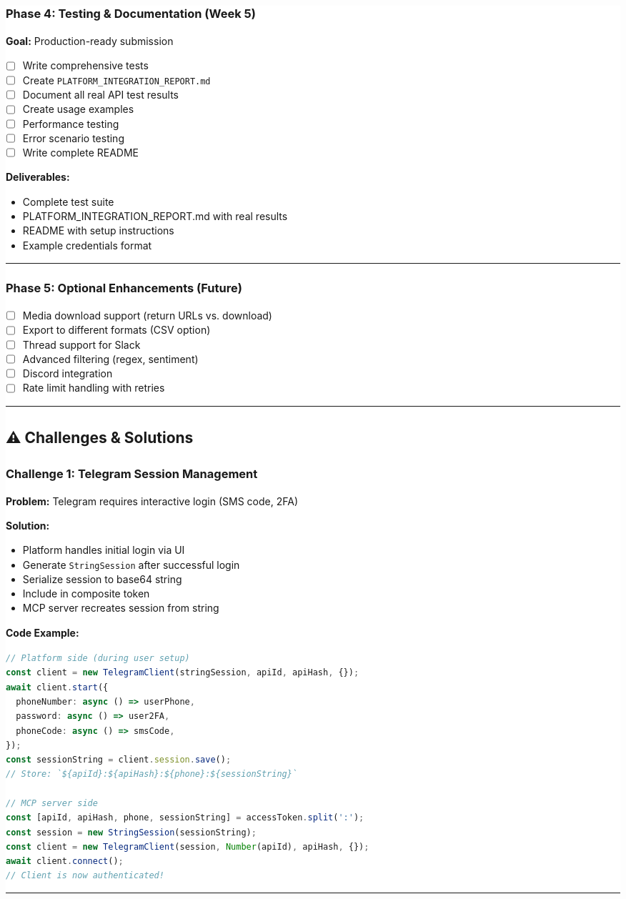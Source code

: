 
### **Phase 4: Testing & Documentation** (Week 5)

**Goal:** Production-ready submission

- [ ] Write comprehensive tests
- [ ] Create `PLATFORM_INTEGRATION_REPORT.md`
- [ ] Document all real API test results
- [ ] Create usage examples
- [ ] Performance testing
- [ ] Error scenario testing
- [ ] Write complete README

**Deliverables:**
- Complete test suite
- PLATFORM_INTEGRATION_REPORT.md with real results
- README with setup instructions
- Example credentials format

---

### **Phase 5: Optional Enhancements** (Future)

- [ ] Media download support (return URLs vs. download)
- [ ] Export to different formats (CSV option)
- [ ] Thread support for Slack
- [ ] Advanced filtering (regex, sentiment)
- [ ] Discord integration
- [ ] Rate limit handling with retries

---

## ⚠️ Challenges & Solutions

### **Challenge 1: Telegram Session Management**

**Problem:** Telegram requires interactive login (SMS code, 2FA)

**Solution:**
- Platform handles initial login via UI
- Generate `StringSession` after successful login
- Serialize session to base64 string
- Include in composite token
- MCP server recreates session from string

**Code Example:**
```typescript
// Platform side (during user setup)
const client = new TelegramClient(stringSession, apiId, apiHash, {});
await client.start({
  phoneNumber: async () => userPhone,
  password: async () => user2FA,
  phoneCode: async () => smsCode,
});
const sessionString = client.session.save();
// Store: `${apiId}:${apiHash}:${phone}:${sessionString}`

// MCP server side
const [apiId, apiHash, phone, sessionString] = accessToken.split(':');
const session = new StringSession(sessionString);
const client = new TelegramClient(session, Number(apiId), apiHash, {});
await client.connect();
// Client is now authenticated!
```

---